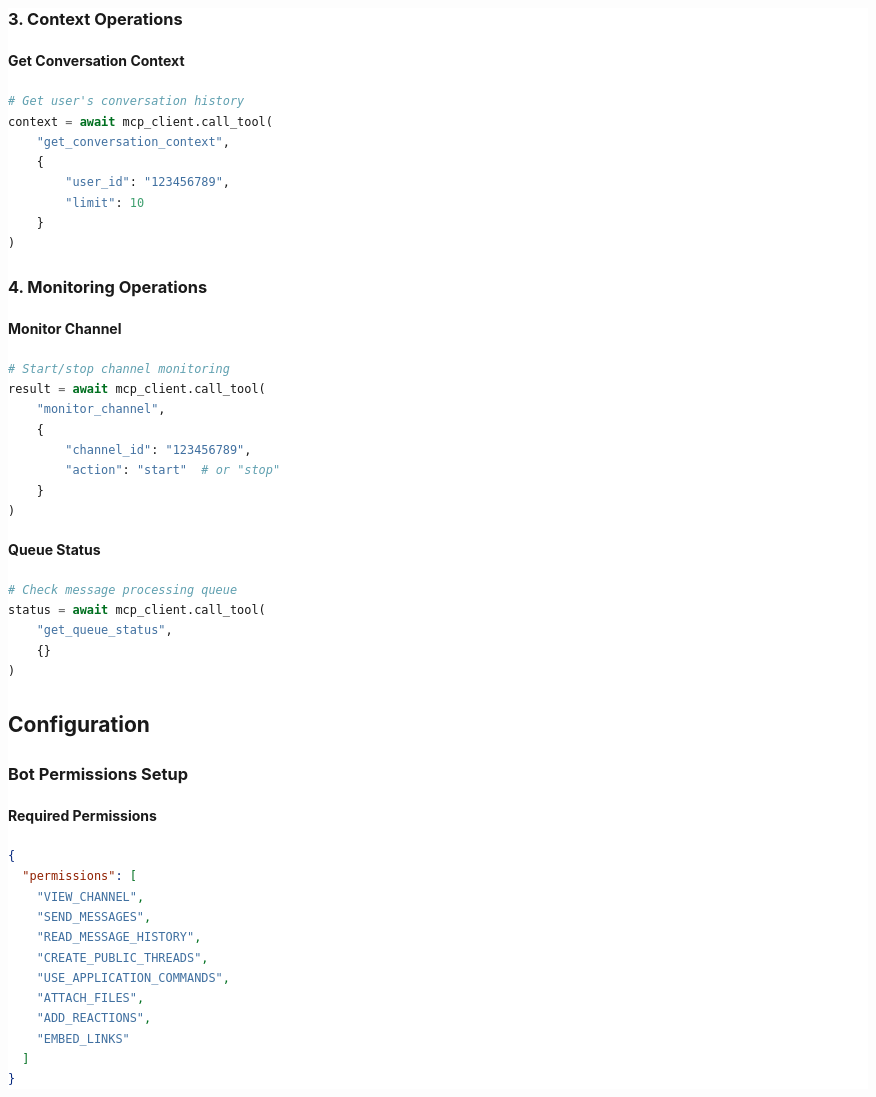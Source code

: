 ### 3. Context Operations

#### Get Conversation Context
```python
# Get user's conversation history
context = await mcp_client.call_tool(
    "get_conversation_context",
    {
        "user_id": "123456789",
        "limit": 10
    }
)
```

### 4. Monitoring Operations

#### Monitor Channel
```python
# Start/stop channel monitoring
result = await mcp_client.call_tool(
    "monitor_channel",
    {
        "channel_id": "123456789",
        "action": "start"  # or "stop"
    }
)
```

#### Queue Status
```python
# Check message processing queue
status = await mcp_client.call_tool(
    "get_queue_status",
    {}
)
```

## Configuration

### Bot Permissions Setup

#### Required Permissions
```json
{
  "permissions": [
    "VIEW_CHANNEL",
    "SEND_MESSAGES",
    "READ_MESSAGE_HISTORY",
    "CREATE_PUBLIC_THREADS",
    "USE_APPLICATION_COMMANDS",
    "ATTACH_FILES",
    "ADD_REACTIONS",
    "EMBED_LINKS"
  ]
}
```
